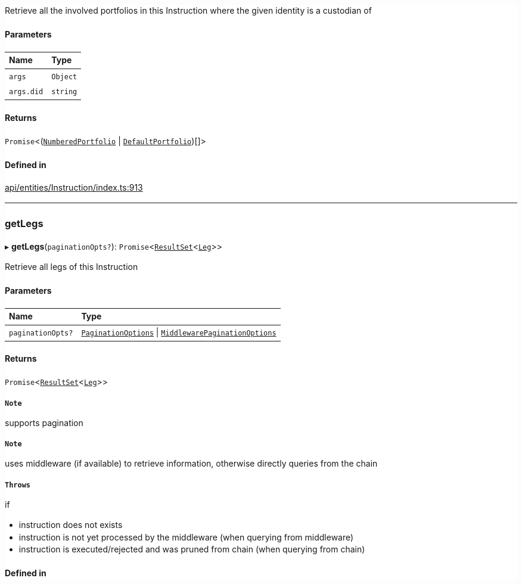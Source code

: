Retrieve all the involved portfolios in this Instruction where the given identity is a custodian of

#### Parameters

| Name | Type |
| :------ | :------ |
| `args` | `Object` |
| `args.did` | `string` |

#### Returns

`Promise`\<([`NumberedPortfolio`](../NumberedPortfolio/NumberedPortfolio.md) \| [`DefaultPortfolio`](../DefaultPortfolio/DefaultPortfolio.md))[]\>

#### Defined in

[api/entities/Instruction/index.ts:913](https://github.com/PolymeshAssociation/polymesh-sdk/blob/8a9e72221/src/api/entities/Instruction/index.ts#L913)

___

### getLegs

▸ **getLegs**(`paginationOpts?`): `Promise`\<[`ResultSet`](../../../../interfaces/API/Entities/Types/ResultSet/ResultSet.md)\<[`Leg`](../../../../modules/API/Entities/Instruction/Types/Types.md#leg)\>\>

Retrieve all legs of this Instruction

#### Parameters

| Name | Type |
| :------ | :------ |
| `paginationOpts?` | [`PaginationOptions`](../../../../interfaces/API/Entities/Types/PaginationOptions/PaginationOptions.md) \| [`MiddlewarePaginationOptions`](../../../../interfaces/API/Entities/Types/MiddlewarePaginationOptions/MiddlewarePaginationOptions.md) |

#### Returns

`Promise`\<[`ResultSet`](../../../../interfaces/API/Entities/Types/ResultSet/ResultSet.md)\<[`Leg`](../../../../modules/API/Entities/Instruction/Types/Types.md#leg)\>\>

**`Note`**

supports pagination

**`Note`**

uses middleware (if available) to retrieve information, otherwise directly queries from the chain

**`Throws`**

if
 - instruction does not exists
 - instruction is not yet processed by the middleware (when querying from middleware)
 - instruction is executed/rejected and was pruned from chain (when querying from chain)

#### Defined in
